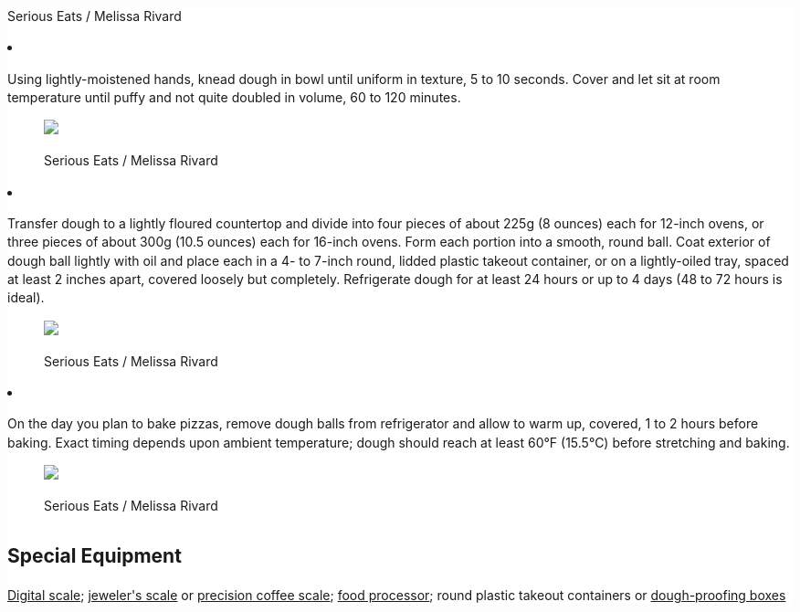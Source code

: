 </div> </div>
<figcaption> <span><p>Serious Eats / Melissa Rivard</p></span>
</figcaption></figure>

</li>
<li>
<p> Using lightly-moistened hands, knead dough in bowl until uniform in texture, 5 to 10 seconds. Cover and let sit at room temperature until puffy and not quite doubled in volume, 60 to 120 minutes.<br>
</p>
<figure> <div>
<div>
<img src="https://www.seriouseats.com/thmb/s7_d-ybZS78gStXUG4IolblN61c=/1500x0/filters:no_upscale():max_bytes(150000):strip_icc()/2021-12-1-andrew-janjigian-pizza-dough-collage1-984eb208521b49519b96000ae6e4d2be.jpg">

</div> </div>
<figcaption> <span><p>Serious Eats / Melissa Rivard</p></span>
</figcaption></figure>

</li>
<li>
<p> Transfer dough to a lightly floured countertop and divide into four pieces of about 225g (8 ounces) each for 12-inch ovens, or three pieces of about 300g (10.5 ounces) each for 16-inch ovens. Form each portion into a smooth, round ball. Coat exterior of dough ball lightly with oil and place each in a 4- to 7-inch round, lidded plastic takeout container, or on a lightly-oiled tray, spaced at least 2 inches apart, covered loosely but completely. Refrigerate dough for at least 24 hours or up to 4 days (48 to 72 hours is ideal).<br>
</p>
<figure> <div>
<div>
<img src="https://www.seriouseats.com/thmb/pffD5k2vAtMsv55ZQKEAuNwzC9I=/1500x0/filters:no_upscale():max_bytes(150000):strip_icc()/2021-12-1-andrew-janjigian-pizza-dough-collage2-4b025c73ddff441eac2281c4cb26a183.jpg">

</div> </div>
<figcaption> <span><p>Serious Eats / Melissa Rivard</p></span>
</figcaption></figure>

</li>
<li>
<p> On the day you plan to bake pizzas, remove dough balls from refrigerator and allow to warm up, covered, 1 to 2 hours before baking. Exact timing depends upon ambient temperature; dough should reach at least 60°F (15.5°C) before stretching and baking.<br>
</p>
<figure> <div>
<div>
<img src="https://www.seriouseats.com/thmb/ejTKyGbDOaZeA1RF41_d0sdglbc=/1500x0/filters:no_upscale():max_bytes(150000):strip_icc()/20211115-OONI-PIZZA-DOUGH-ANDREW-JANJIGIAN-29-f8f6cc9909174fa2801d03b6cce053af.jpg">

</div> </div>
<figcaption> <span><p>Serious Eats / Melissa Rivard</p></span>
</figcaption></figure>

</li>
</ol>
<h2> <span> Special Equipment </span> </h2>
<p> <a href="https://www.seriouseats.com/the-best-kitchen-scales-equipment-review">Digital scale</a>; <a href="https://www.seriouseats.com/how-to-measure-wet-dry-ingredients-for-baking-accurately-best-method">jeweler's scale</a> or <a href="https://www.seriouseats.com/best-coffee-scales-6361787">precision coffee scale</a>; <a href="https://www.seriouseats.com/best-food-processor-equipment-review">food processor</a>; round plastic takeout containers or <a href="https://www.seriouseats.com/essential-tools-for-baking-pizza-at-home">dough-proofing boxes</a><br>
</p>
